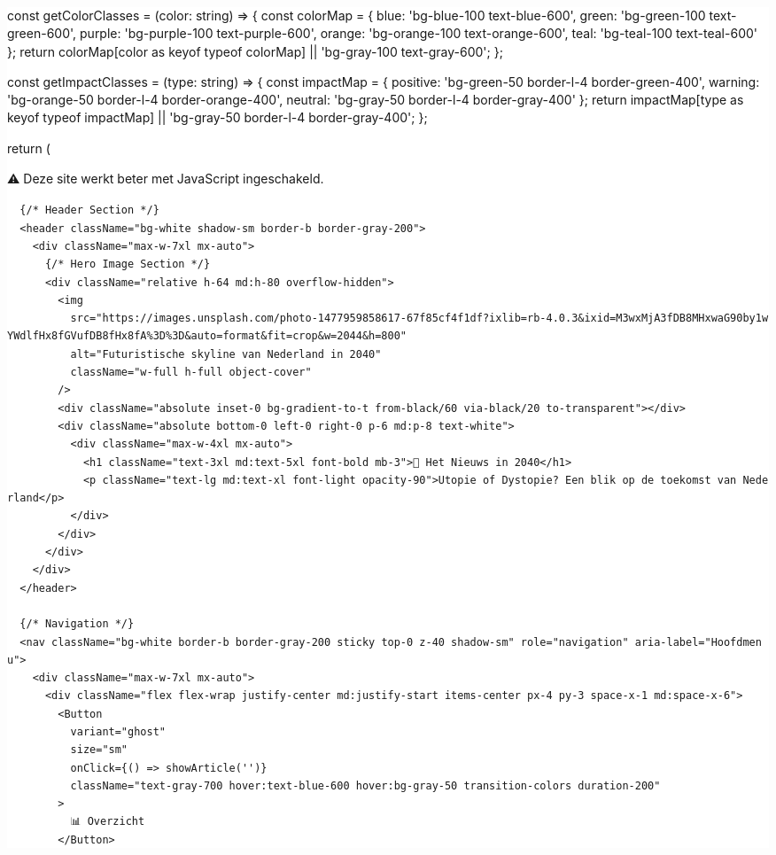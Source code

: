   const getColorClasses = (color: string) => {
    const colorMap = {
      blue: 'bg-blue-100 text-blue-600',
      green: 'bg-green-100 text-green-600',
      purple: 'bg-purple-100 text-purple-600',
      orange: 'bg-orange-100 text-orange-600',
      teal: 'bg-teal-100 text-teal-600'
    };
    return colorMap[color as keyof typeof colorMap] || 'bg-gray-100 text-gray-600';
  };

  const getImpactClasses = (type: string) => {
    const impactMap = {
      positive: 'bg-green-50 border-l-4 border-green-400',
      warning: 'bg-orange-50 border-l-4 border-orange-400',
      neutral: 'bg-gray-50 border-l-4 border-gray-400'
    };
    return impactMap[type as keyof typeof impactMap] || 'bg-gray-50 border-l-4 border-gray-400';
  };

  return (
    <div className="bg-gray-50 text-gray-900 antialiased min-h-screen">
      <noscript>
        <div className="bg-red-100 border border-red-400 text-red-700 px-4 py-3 rounded text-center">
          ⚠️ Deze site werkt beter met JavaScript ingeschakeld.
        </div>
      </noscript>

      {/* Header Section */}
      <header className="bg-white shadow-sm border-b border-gray-200">
        <div className="max-w-7xl mx-auto">
          {/* Hero Image Section */}
          <div className="relative h-64 md:h-80 overflow-hidden">
            <img 
              src="https://images.unsplash.com/photo-1477959858617-67f85cf4f1df?ixlib=rb-4.0.3&ixid=M3wxMjA3fDB8MHxwaG90by1wYWdlfHx8fGVufDB8fHx8fA%3D%3D&auto=format&fit=crop&w=2044&h=800" 
              alt="Futuristische skyline van Nederland in 2040" 
              className="w-full h-full object-cover"
            />
            <div className="absolute inset-0 bg-gradient-to-t from-black/60 via-black/20 to-transparent"></div>
            <div className="absolute bottom-0 left-0 right-0 p-6 md:p-8 text-white">
              <div className="max-w-4xl mx-auto">
                <h1 className="text-3xl md:text-5xl font-bold mb-3">📰 Het Nieuws in 2040</h1>
                <p className="text-lg md:text-xl font-light opacity-90">Utopie of Dystopie? Een blik op de toekomst van Nederland</p>
              </div>
            </div>
          </div>
        </div>
      </header>

      {/* Navigation */}
      <nav className="bg-white border-b border-gray-200 sticky top-0 z-40 shadow-sm" role="navigation" aria-label="Hoofdmenu">
        <div className="max-w-7xl mx-auto">
          <div className="flex flex-wrap justify-center md:justify-start items-center px-4 py-3 space-x-1 md:space-x-6">
            <Button
              variant="ghost"
              size="sm"
              onClick={() => showArticle('')}
              className="text-gray-700 hover:text-blue-600 hover:bg-gray-50 transition-colors duration-200"
            >
              📊 Overzicht
            </Button>